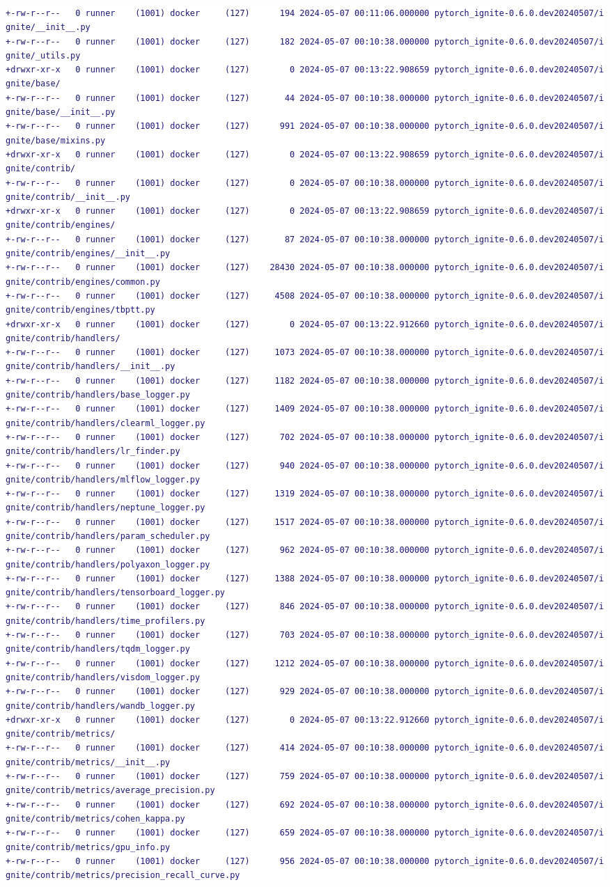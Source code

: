 ```diff
+-rw-r--r--   0 runner    (1001) docker     (127)      194 2024-05-07 00:11:06.000000 pytorch_ignite-0.6.0.dev20240507/ignite/__init__.py
+-rw-r--r--   0 runner    (1001) docker     (127)      182 2024-05-07 00:10:38.000000 pytorch_ignite-0.6.0.dev20240507/ignite/_utils.py
+drwxr-xr-x   0 runner    (1001) docker     (127)        0 2024-05-07 00:13:22.908659 pytorch_ignite-0.6.0.dev20240507/ignite/base/
+-rw-r--r--   0 runner    (1001) docker     (127)       44 2024-05-07 00:10:38.000000 pytorch_ignite-0.6.0.dev20240507/ignite/base/__init__.py
+-rw-r--r--   0 runner    (1001) docker     (127)      991 2024-05-07 00:10:38.000000 pytorch_ignite-0.6.0.dev20240507/ignite/base/mixins.py
+drwxr-xr-x   0 runner    (1001) docker     (127)        0 2024-05-07 00:13:22.908659 pytorch_ignite-0.6.0.dev20240507/ignite/contrib/
+-rw-r--r--   0 runner    (1001) docker     (127)        0 2024-05-07 00:10:38.000000 pytorch_ignite-0.6.0.dev20240507/ignite/contrib/__init__.py
+drwxr-xr-x   0 runner    (1001) docker     (127)        0 2024-05-07 00:13:22.908659 pytorch_ignite-0.6.0.dev20240507/ignite/contrib/engines/
+-rw-r--r--   0 runner    (1001) docker     (127)       87 2024-05-07 00:10:38.000000 pytorch_ignite-0.6.0.dev20240507/ignite/contrib/engines/__init__.py
+-rw-r--r--   0 runner    (1001) docker     (127)    28430 2024-05-07 00:10:38.000000 pytorch_ignite-0.6.0.dev20240507/ignite/contrib/engines/common.py
+-rw-r--r--   0 runner    (1001) docker     (127)     4508 2024-05-07 00:10:38.000000 pytorch_ignite-0.6.0.dev20240507/ignite/contrib/engines/tbptt.py
+drwxr-xr-x   0 runner    (1001) docker     (127)        0 2024-05-07 00:13:22.912660 pytorch_ignite-0.6.0.dev20240507/ignite/contrib/handlers/
+-rw-r--r--   0 runner    (1001) docker     (127)     1073 2024-05-07 00:10:38.000000 pytorch_ignite-0.6.0.dev20240507/ignite/contrib/handlers/__init__.py
+-rw-r--r--   0 runner    (1001) docker     (127)     1182 2024-05-07 00:10:38.000000 pytorch_ignite-0.6.0.dev20240507/ignite/contrib/handlers/base_logger.py
+-rw-r--r--   0 runner    (1001) docker     (127)     1409 2024-05-07 00:10:38.000000 pytorch_ignite-0.6.0.dev20240507/ignite/contrib/handlers/clearml_logger.py
+-rw-r--r--   0 runner    (1001) docker     (127)      702 2024-05-07 00:10:38.000000 pytorch_ignite-0.6.0.dev20240507/ignite/contrib/handlers/lr_finder.py
+-rw-r--r--   0 runner    (1001) docker     (127)      940 2024-05-07 00:10:38.000000 pytorch_ignite-0.6.0.dev20240507/ignite/contrib/handlers/mlflow_logger.py
+-rw-r--r--   0 runner    (1001) docker     (127)     1319 2024-05-07 00:10:38.000000 pytorch_ignite-0.6.0.dev20240507/ignite/contrib/handlers/neptune_logger.py
+-rw-r--r--   0 runner    (1001) docker     (127)     1517 2024-05-07 00:10:38.000000 pytorch_ignite-0.6.0.dev20240507/ignite/contrib/handlers/param_scheduler.py
+-rw-r--r--   0 runner    (1001) docker     (127)      962 2024-05-07 00:10:38.000000 pytorch_ignite-0.6.0.dev20240507/ignite/contrib/handlers/polyaxon_logger.py
+-rw-r--r--   0 runner    (1001) docker     (127)     1388 2024-05-07 00:10:38.000000 pytorch_ignite-0.6.0.dev20240507/ignite/contrib/handlers/tensorboard_logger.py
+-rw-r--r--   0 runner    (1001) docker     (127)      846 2024-05-07 00:10:38.000000 pytorch_ignite-0.6.0.dev20240507/ignite/contrib/handlers/time_profilers.py
+-rw-r--r--   0 runner    (1001) docker     (127)      703 2024-05-07 00:10:38.000000 pytorch_ignite-0.6.0.dev20240507/ignite/contrib/handlers/tqdm_logger.py
+-rw-r--r--   0 runner    (1001) docker     (127)     1212 2024-05-07 00:10:38.000000 pytorch_ignite-0.6.0.dev20240507/ignite/contrib/handlers/visdom_logger.py
+-rw-r--r--   0 runner    (1001) docker     (127)      929 2024-05-07 00:10:38.000000 pytorch_ignite-0.6.0.dev20240507/ignite/contrib/handlers/wandb_logger.py
+drwxr-xr-x   0 runner    (1001) docker     (127)        0 2024-05-07 00:13:22.912660 pytorch_ignite-0.6.0.dev20240507/ignite/contrib/metrics/
+-rw-r--r--   0 runner    (1001) docker     (127)      414 2024-05-07 00:10:38.000000 pytorch_ignite-0.6.0.dev20240507/ignite/contrib/metrics/__init__.py
+-rw-r--r--   0 runner    (1001) docker     (127)      759 2024-05-07 00:10:38.000000 pytorch_ignite-0.6.0.dev20240507/ignite/contrib/metrics/average_precision.py
+-rw-r--r--   0 runner    (1001) docker     (127)      692 2024-05-07 00:10:38.000000 pytorch_ignite-0.6.0.dev20240507/ignite/contrib/metrics/cohen_kappa.py
+-rw-r--r--   0 runner    (1001) docker     (127)      659 2024-05-07 00:10:38.000000 pytorch_ignite-0.6.0.dev20240507/ignite/contrib/metrics/gpu_info.py
+-rw-r--r--   0 runner    (1001) docker     (127)      956 2024-05-07 00:10:38.000000 pytorch_ignite-0.6.0.dev20240507/ignite/contrib/metrics/precision_recall_curve.py
```